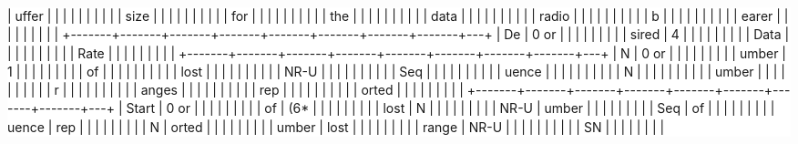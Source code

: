 | uffer |       |       |       |       |       |       |       |   |
| size  |       |       |       |       |       |       |       |   |
| for   |       |       |       |       |       |       |       |   |
| the   |       |       |       |       |       |       |       |   |
| data  |       |       |       |       |       |       |       |   |
| radio |       |       |       |       |       |       |       |   |
| b     |       |       |       |       |       |       |       |   |
| earer |       |       |       |       |       |       |       |   |
+-------+-------+-------+-------+-------+-------+-------+-------+---+
| De    | 0 or  |       |       |       |       |       |       |   |
| sired | 4     |       |       |       |       |       |       |   |
| Data  |       |       |       |       |       |       |       |   |
| Rate  |       |       |       |       |       |       |       |   |
+-------+-------+-------+-------+-------+-------+-------+-------+---+
| N     | 0 or  |       |       |       |       |       |       |   |
| umber | 1     |       |       |       |       |       |       |   |
| of    |       |       |       |       |       |       |       |   |
| lost  |       |       |       |       |       |       |       |   |
| NR-U  |       |       |       |       |       |       |       |   |
| Seq   |       |       |       |       |       |       |       |   |
| uence |       |       |       |       |       |       |       |   |
| N     |       |       |       |       |       |       |       |   |
| umber |       |       |       |       |       |       |       |   |
| r     |       |       |       |       |       |       |       |   |
| anges |       |       |       |       |       |       |       |   |
| rep   |       |       |       |       |       |       |       |   |
| orted |       |       |       |       |       |       |       |   |
+-------+-------+-------+-------+-------+-------+-------+-------+---+
| Start | 0 or  |       |       |       |       |       |       |   |
| of    | (6\*  |       |       |       |       |       |       |   |
| lost  | N     |       |       |       |       |       |       |   |
| NR-U  | umber |       |       |       |       |       |       |   |
| Seq   | of    |       |       |       |       |       |       |   |
| uence | rep   |       |       |       |       |       |       |   |
| N     | orted |       |       |       |       |       |       |   |
| umber | lost  |       |       |       |       |       |       |   |
| range | NR-U  |       |       |       |       |       |       |   |
|       | SN    |       |       |       |       |       |       |   |